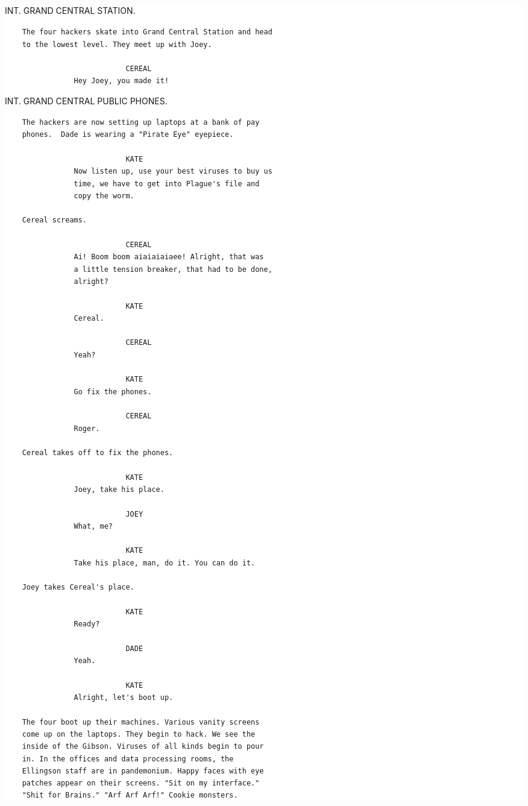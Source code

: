 INT. GRAND CENTRAL STATION.

        The four hackers skate into Grand Central Station and head
        to the lowest level. They meet up with Joey.

                                CEREAL
                    Hey Joey, you made it!

INT. GRAND CENTRAL PUBLIC PHONES.

        The hackers are now setting up laptops at a bank of pay
        phones.  Dade is wearing a "Pirate Eye" eyepiece.

                                KATE
                    Now listen up, use your best viruses to buy us
                    time, we have to get into Plague's file and
                    copy the worm.

        Cereal screams.

                                CEREAL
                    Ai! Boom boom aiaiaiaiaee! Alright, that was
                    a little tension breaker, that had to be done,
                    alright?

                                KATE
                    Cereal.

                                CEREAL
                    Yeah?

                                KATE
                    Go fix the phones.

                                CEREAL
                    Roger.

        Cereal takes off to fix the phones.

                                KATE
                    Joey, take his place.

                                JOEY
                    What, me?

                                KATE
                    Take his place, man, do it. You can do it.

        Joey takes Cereal's place.

                                KATE
                    Ready?

                                DADE
                    Yeah.

                                KATE
                    Alright, let's boot up.

        The four boot up their machines. Various vanity screens
        come up on the laptops. They begin to hack. We see the
        inside of the Gibson. Viruses of all kinds begin to pour
        in. In the offices and data processing rooms, the
        Ellingson staff are in pandemonium. Happy faces with eye
        patches appear on their screens. "Sit on my interface."
        "Shit for Brains." "Arf Arf Arf!" Cookie monsters.
